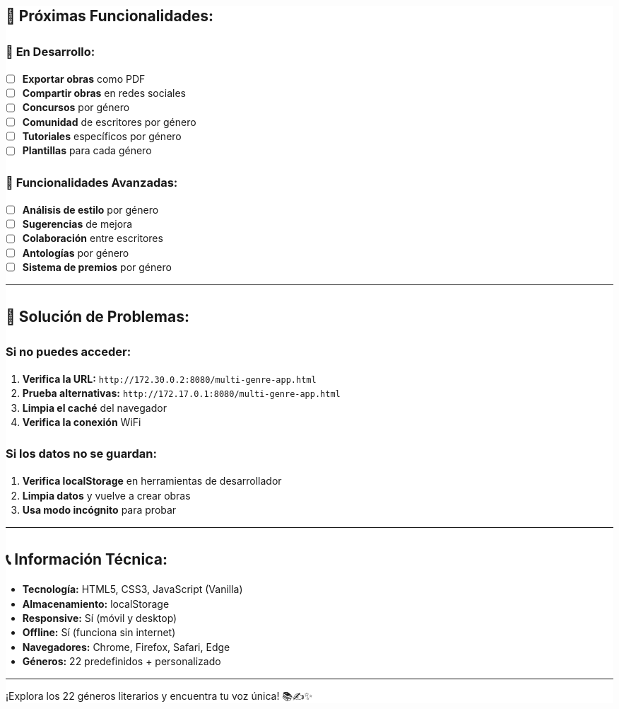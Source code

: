 
## 🎯 **Próximas Funcionalidades:**

### 🔮 **En Desarrollo:**
- [ ] **Exportar obras** como PDF
- [ ] **Compartir obras** en redes sociales
- [ ] **Concursos** por género
- [ ] **Comunidad** de escritores por género
- [ ] **Tutoriales** específicos por género
- [ ] **Plantillas** para cada género

### 🌟 **Funcionalidades Avanzadas:**
- [ ] **Análisis de estilo** por género
- [ ] **Sugerencias** de mejora
- [ ] **Colaboración** entre escritores
- [ ] **Antologías** por género
- [ ] **Sistema de premios** por género

---

## 🚨 **Solución de Problemas:**

### Si no puedes acceder:
1. **Verifica la URL:** `http://172.30.0.2:8080/multi-genre-app.html`
2. **Prueba alternativas:** `http://172.17.0.1:8080/multi-genre-app.html`
3. **Limpia el caché** del navegador
4. **Verifica la conexión** WiFi

### Si los datos no se guardan:
1. **Verifica localStorage** en herramientas de desarrollador
2. **Limpia datos** y vuelve a crear obras
3. **Usa modo incógnito** para probar

---

## 📞 **Información Técnica:**

- **Tecnología:** HTML5, CSS3, JavaScript (Vanilla)
- **Almacenamiento:** localStorage
- **Responsive:** Sí (móvil y desktop)
- **Offline:** Sí (funciona sin internet)
- **Navegadores:** Chrome, Firefox, Safari, Edge
- **Géneros:** 22 predefinidos + personalizado

---

¡Explora los 22 géneros literarios y encuentra tu voz única! 📚✍️✨